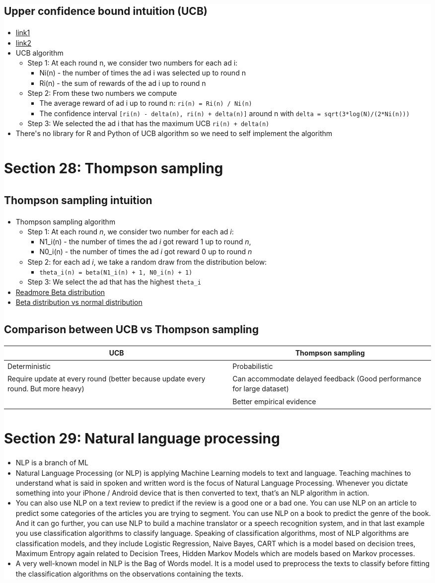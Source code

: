 ## Upper confidence bound intuition (UCB)
- [link1](http://banditalgs.com/2016/09/18/the-upper-confidence-bound-algorithm/)
- [link2](https://jeremykun.com/2013/10/28/optimism-in-the-face-of-uncertainty-the-ucb1-algorithm/)
- UCB algorithm
    - Step 1: At each round n, we consider two numbers for each ad i:
        - Ni(n) - the number of times the ad i was selected up to round n
        - Ri(n) - the sum of rewards of the ad i up to round n
    - Step 2: From these two numbers we compute
        - The average reward of ad i up to round n: `ri(n) = Ri(n) / Ni(n)`
        - The confidence interval `[ri(n) - delta(n), ri(n) + delta(n)]` around n with `delta = sqrt(3*log(N)/(2*Ni(n)))`
    - Step 3: We selected the ad i that has the maximum UCB `ri(n) + delta(n)`
- There's no library for R and Python of UCB algorithm so we need to self implement the algorithm

# Section 28: Thompson sampling
## Thompson sampling intuition
- Thompson sampling algorithm
    - Step 1: At each round *n*, we consider two number for each ad *i*:
        - N1_i(n) - the number of times the ad *i* got reward 1 up to round *n*,
        - N0_i(n) - the number of times the ad *i* got reward 0 up to round *n*
    - Step 2: for each ad *i*, we take a random draw from the distribution below:
        -   `theta_i(n) = beta(N1_i(n) + 1, N0_i(n) + 1)`
    - Step 3: We select the ad that has the highest `theta_i`
- [Readmore Beta distribution](https://en.wikipedia.org/wiki/Beta_distribution)
- [Beta distribution vs normal distribution](https://www.quora.com/What-are-the-key-differences-between-normal-distribution-and-beta-distribution)

## Comparison between UCB vs Thompson sampling

|UCB|Thompson sampling|
|---|---|
|Deterministic|Probabilistic|
|Require update at every round (better because update every round. But more heavy)|Can accommodate delayed feedback (Good performance for large dataset)|
||Better empirical evidence|

# Section 29: Natural language processing
- NLP is a branch of ML
- Natural Language Processing (or NLP) is applying Machine Learning models to text and language. Teaching machines to understand what is said in spoken and written word is the focus of Natural Language Processing. Whenever you dictate something into your iPhone / Android device that is then converted to text, that’s an NLP algorithm in action.
- You can also use NLP on a text review to predict if the review is a good one or a bad one. You can use NLP on an article to predict some categories of the articles you are trying to segment. You can use NLP on a book to predict the genre of the book. And it can go further, you can use NLP to build a machine translator or a speech recognition system, and in that last example you use classification algorithms to classify language. Speaking of classification algorithms, most of NLP algorithms are classification models, and they include Logistic Regression, Naive Bayes, CART which is a model based on decision trees, Maximum Entropy again related to Decision Trees, Hidden Markov Models which are models based on Markov processes.
- A very well-known model in NLP is the Bag of Words model. It is a model used to preprocess the texts to classify before fitting the classification algorithms on the observations containing the texts.
